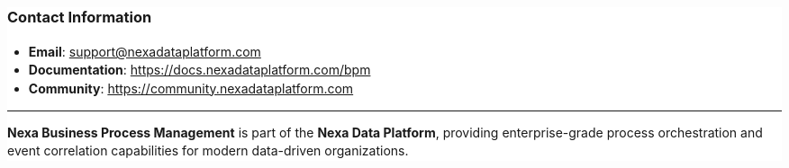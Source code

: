 ### **Contact Information**
- **Email**: support@nexadataplatform.com
- **Documentation**: https://docs.nexadataplatform.com/bpm
- **Community**: https://community.nexadataplatform.com

---

**Nexa Business Process Management** is part of the **Nexa Data Platform**, providing enterprise-grade process orchestration and event correlation capabilities for modern data-driven organizations.
